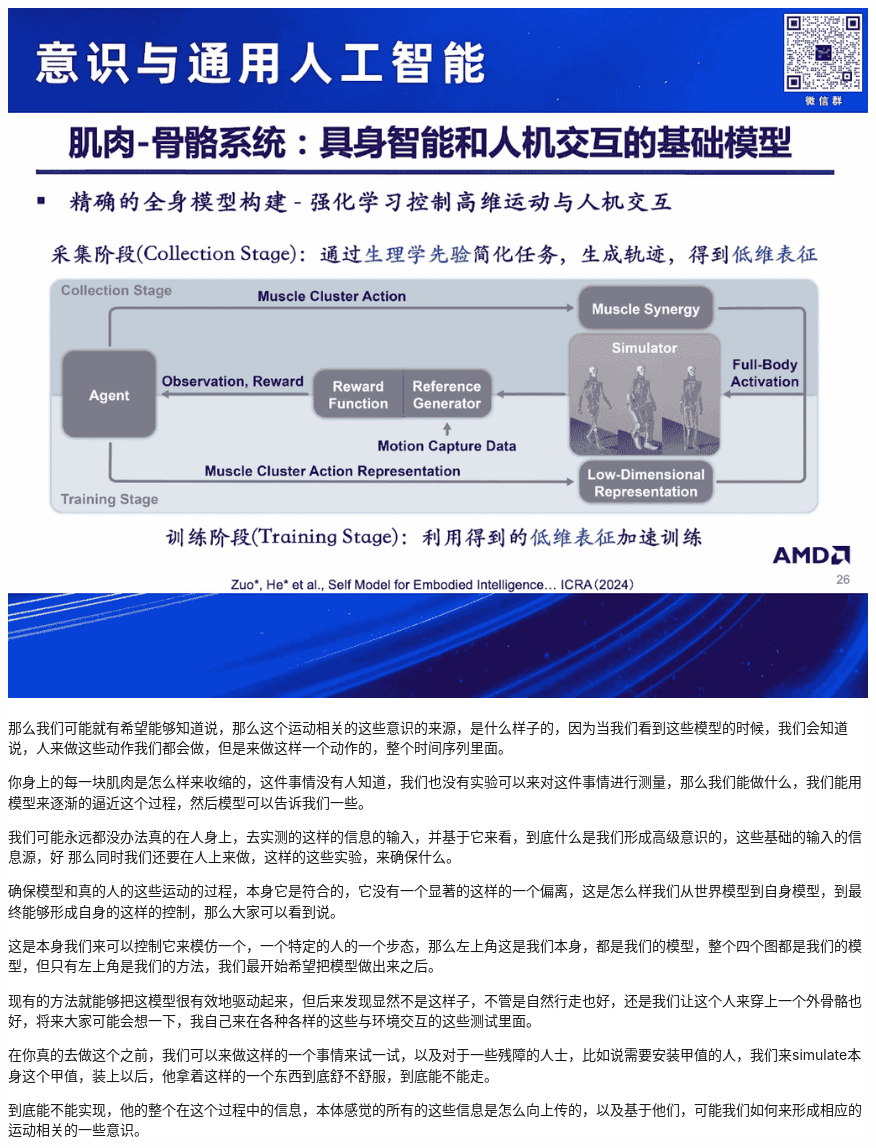 ![](img/59ec6a424debd6d4fa53cca9c0c834d5_15.png)

那么我们可能就有希望能够知道说，那么这个运动相关的这些意识的来源，是什么样子的，因为当我们看到这些模型的时候，我们会知道说，人来做这些动作我们都会做，但是来做这样一个动作的，整个时间序列里面。

你身上的每一块肌肉是怎么样来收缩的，这件事情没有人知道，我们也没有实验可以来对这件事情进行测量，那么我们能做什么，我们能用模型来逐渐的逼近这个过程，然后模型可以告诉我们一些。

我们可能永远都没办法真的在人身上，去实测的这样的信息的输入，并基于它来看，到底什么是我们形成高级意识的，这些基础的输入的信息源，好 那么同时我们还要在人上来做，这样的这些实验，来确保什么。

确保模型和真的人的这些运动的过程，本身它是符合的，它没有一个显著的这样的一个偏离，这是怎么样我们从世界模型到自身模型，到最终能够形成自身的这样的控制，那么大家可以看到说。

这是本身我们来可以控制它来模仿一个，一个特定的人的一个步态，那么左上角这是我们本身，都是我们的模型，整个四个图都是我们的模型，但只有左上角是我们的方法，我们最开始希望把模型做出来之后。

现有的方法就能够把这模型很有效地驱动起来，但后来发现显然不是这样子，不管是自然行走也好，还是我们让这个人来穿上一个外骨骼也好，将来大家可能会想一下，我自己来在各种各样的这些与环境交互的这些测试里面。

在你真的去做这个之前，我们可以来做这样的一个事情来试一试，以及对于一些残障的人士，比如说需要安装甲值的人，我们来simulate本身这个甲值，装上以后，他拿着这样的一个东西到底舒不舒服，到底能不能走。

到底能不能实现，他的整个在这个过程中的信息，本体感觉的所有的这些信息是怎么向上传的，以及基于他们，可能我们如何来形成相应的运动相关的一些意识。


